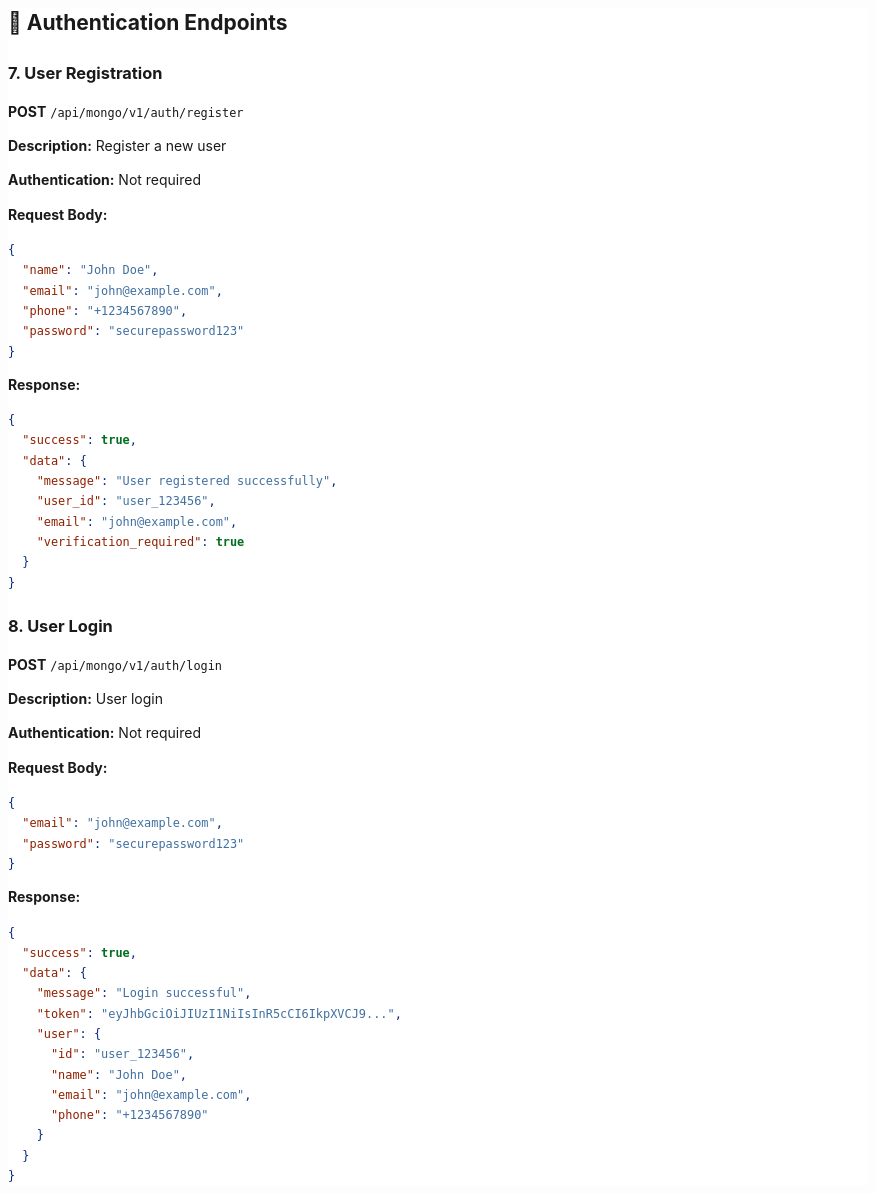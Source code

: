 
## 🔐 Authentication Endpoints

### 7. User Registration
**POST** `/api/mongo/v1/auth/register`

**Description:** Register a new user

**Authentication:** Not required

**Request Body:**
```json
{
  "name": "John Doe",
  "email": "john@example.com",
  "phone": "+1234567890",
  "password": "securepassword123"
}
```

**Response:**
```json
{
  "success": true,
  "data": {
    "message": "User registered successfully",
    "user_id": "user_123456",
    "email": "john@example.com",
    "verification_required": true
  }
}
```

### 8. User Login
**POST** `/api/mongo/v1/auth/login`

**Description:** User login

**Authentication:** Not required

**Request Body:**
```json
{
  "email": "john@example.com",
  "password": "securepassword123"
}
```

**Response:**
```json
{
  "success": true,
  "data": {
    "message": "Login successful",
    "token": "eyJhbGciOiJIUzI1NiIsInR5cCI6IkpXVCJ9...",
    "user": {
      "id": "user_123456",
      "name": "John Doe",
      "email": "john@example.com",
      "phone": "+1234567890"
    }
  }
}
```

